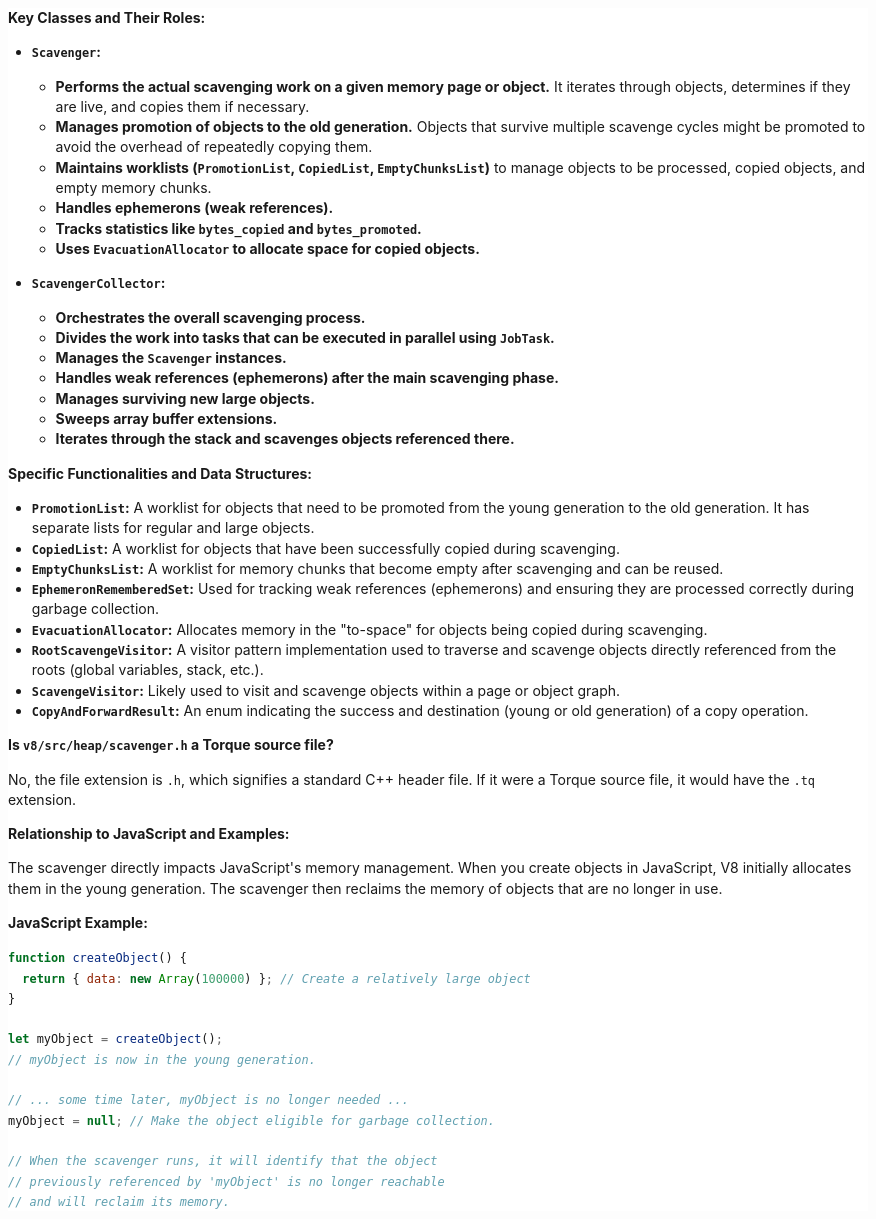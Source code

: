 **Key Classes and Their Roles:**

* **`Scavenger`:**
    * **Performs the actual scavenging work on a given memory page or object.** It iterates through objects, determines if they are live, and copies them if necessary.
    * **Manages promotion of objects to the old generation.**  Objects that survive multiple scavenge cycles might be promoted to avoid the overhead of repeatedly copying them.
    * **Maintains worklists (`PromotionList`, `CopiedList`, `EmptyChunksList`)** to manage objects to be processed, copied objects, and empty memory chunks.
    * **Handles ephemerons (weak references).**
    * **Tracks statistics like `bytes_copied` and `bytes_promoted`.**
    * **Uses `EvacuationAllocator` to allocate space for copied objects.**

* **`ScavengerCollector`:**
    * **Orchestrates the overall scavenging process.**
    * **Divides the work into tasks that can be executed in parallel using `JobTask`.**
    * **Manages the `Scavenger` instances.**
    * **Handles weak references (ephemerons) after the main scavenging phase.**
    * **Manages surviving new large objects.**
    * **Sweeps array buffer extensions.**
    * **Iterates through the stack and scavenges objects referenced there.**

**Specific Functionalities and Data Structures:**

* **`PromotionList`:**  A worklist for objects that need to be promoted from the young generation to the old generation. It has separate lists for regular and large objects.
* **`CopiedList`:** A worklist for objects that have been successfully copied during scavenging.
* **`EmptyChunksList`:** A worklist for memory chunks that become empty after scavenging and can be reused.
* **`EphemeronRememberedSet`:** Used for tracking weak references (ephemerons) and ensuring they are processed correctly during garbage collection.
* **`EvacuationAllocator`:** Allocates memory in the "to-space" for objects being copied during scavenging.
* **`RootScavengeVisitor`:** A visitor pattern implementation used to traverse and scavenge objects directly referenced from the roots (global variables, stack, etc.).
* **`ScavengeVisitor`:**  Likely used to visit and scavenge objects within a page or object graph.
* **`CopyAndForwardResult`:** An enum indicating the success and destination (young or old generation) of a copy operation.

**Is `v8/src/heap/scavenger.h` a Torque source file?**

No, the file extension is `.h`, which signifies a standard C++ header file. If it were a Torque source file, it would have the `.tq` extension.

**Relationship to JavaScript and Examples:**

The scavenger directly impacts JavaScript's memory management. When you create objects in JavaScript, V8 initially allocates them in the young generation. The scavenger then reclaims the memory of objects that are no longer in use.

**JavaScript Example:**

```javascript
function createObject() {
  return { data: new Array(100000) }; // Create a relatively large object
}

let myObject = createObject();
// myObject is now in the young generation.

// ... some time later, myObject is no longer needed ...
myObject = null; // Make the object eligible for garbage collection.

// When the scavenger runs, it will identify that the object
// previously referenced by 'myObject' is no longer reachable
// and will reclaim its memory.
```
